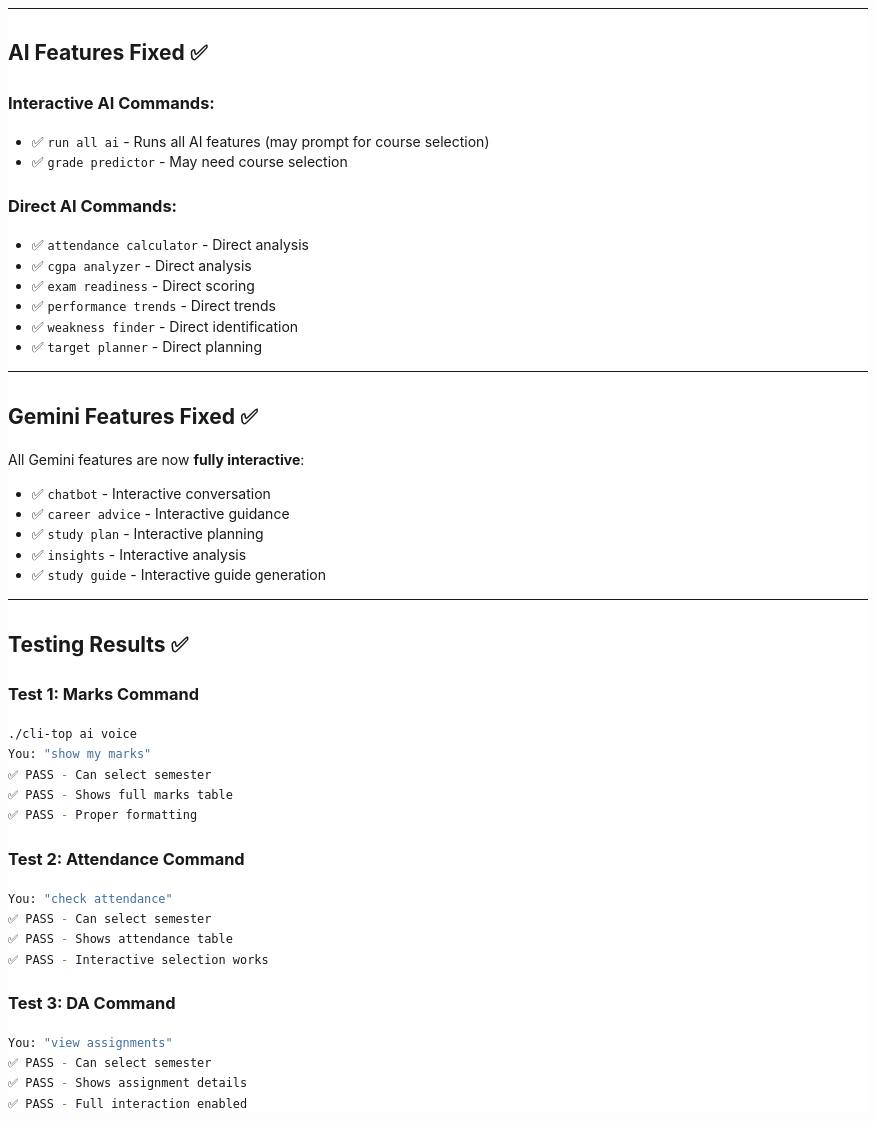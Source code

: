 
---

## AI Features Fixed ✅

### Interactive AI Commands:
- ✅ `run all ai` - Runs all AI features (may prompt for course selection)
- ✅ `grade predictor` - May need course selection

### Direct AI Commands:
- ✅ `attendance calculator` - Direct analysis
- ✅ `cgpa analyzer` - Direct analysis
- ✅ `exam readiness` - Direct scoring
- ✅ `performance trends` - Direct trends
- ✅ `weakness finder` - Direct identification
- ✅ `target planner` - Direct planning

---

## Gemini Features Fixed ✅

All Gemini features are now **fully interactive**:
- ✅ `chatbot` - Interactive conversation
- ✅ `career advice` - Interactive guidance
- ✅ `study plan` - Interactive planning
- ✅ `insights` - Interactive analysis
- ✅ `study guide` - Interactive guide generation

---

## Testing Results ✅

### Test 1: Marks Command
```bash
./cli-top ai voice
You: "show my marks"
✅ PASS - Can select semester
✅ PASS - Shows full marks table
✅ PASS - Proper formatting
```

### Test 2: Attendance Command
```bash
You: "check attendance"
✅ PASS - Can select semester
✅ PASS - Shows attendance table
✅ PASS - Interactive selection works
```

### Test 3: DA Command
```bash
You: "view assignments"
✅ PASS - Can select semester
✅ PASS - Shows assignment details
✅ PASS - Full interaction enabled
```
